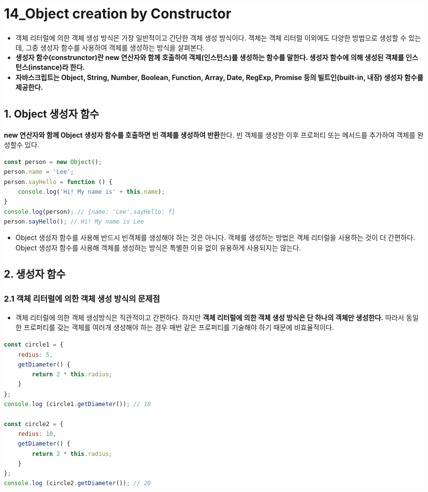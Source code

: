 # 14_Object creation by Constructor

- 객체 리터럴에 의한 객체 생성 방식은 가장 일반적이고 간단한 객체 생성 방식이다. 객체는 객체 리터럴 이외에도 다양한 방법으로 생성할 수 있는데, 그중 생성자 함수를 사용하여 객체를 생성하는 방식을 살펴본다.
- **생성자 함수(construnctor)란 new 연산자와 함께 호출하여 객체(인스턴스)를 생성하는 함수를 말한다. 생성자 함수에 의해 생성된 객체를 인스턴스(instance)라 한다.**
- **자바스크립트는 Object, String, Number, Boolean, Function, Array, Date, RegExp, Promise 등의 빌트인(built-in, 내장) 생성자 함수를 제공한다.**



## 1. Object 생성자 함수 

**new 연산자와 함께 Object 생성자 함수를 호출하면 빈 객체를 생성하여 반환**한다. 빈 객체를 생성한 이후 프로퍼티 또는 메서드를 추가하여 객체를 완성할수 있다.

```jsx
const person = new Object();
person.name = 'Lee';
person.sayHello = function () {
	console.log('Hi! My name is' + this.name);
}
console.log(person); // {name: 'Lee',sayHello: f}
person.sayHello(); // Hi! My name is Lee
```

- Object 생성자 함수를 사용해 반드시 빈객체를 생성해야 하는 것은 아니다. 객체를 생성하는 방법은 객체 리터럴을 사용하는 것이 더 간편하다. Object 생성자 함수를 사용해 객체를 생성하는 방식은 특별한 이유 없이 유용하게 사용되지는 않는다.



## 2. 생성자 함수

### 2.1 객체 리터럴에 의한 객체 생성 방식의 문제점

- 객체 리터럴에 의한 객체 생성방식은 직관적이고 간편하다. 하지만 **객체 리터럴에 의한 객체 생성 방식은 단 하나의 객체만 생성한다.** 따라서 동일한 프로퍼티를 갖는 객체를 여러개 생성해야 하는 경우 매번 같은 프로퍼티를 기술해야 하기 때문에 비효율적이다.

```jsx
const circle1 = {
	redius: 5,
	getDiameter() {
		return 2 * this.radius;
	}
};
console.log (circle1.getDiameter()); // 10

const circle2 = {
	redius: 10,
	getDiameter() {
		return 2 * this.radius;
	}
};
console.log (circle2.getDiameter()); // 20
```
